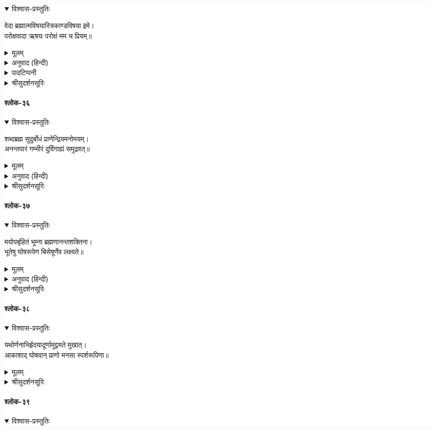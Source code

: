 
<details open><summary>विश्वास-प्रस्तुतिः</summary>

वेदा ब्रह्मात्मविषयास्त्रिकाण्डविषया इमे।  
परोक्षवादा ऋषयः परोक्षं मम च प्रियम्॥
</details>

<details><summary>मूलम्</summary></details>

<details><summary>अनुवाद (हिन्दी)</summary></details>

<details><summary>पादटिप्पनी</summary></details>

<details><summary>श्रीसुदर्शनसूरिः</summary></details>

#### श्लोक-३६


<details open><summary>विश्वास-प्रस्तुतिः</summary>

शब्दब्रह्म सुदुर्बोधं प्राणेन्द्रियमनोमयम्।  
अनन्तपारं गम्भीरं दुर्विगाह्यं समुद्रवत्॥
</details>

<details><summary>मूलम्</summary></details>

<details><summary>अनुवाद (हिन्दी)</summary></details>

<details><summary>श्रीसुदर्शनसूरिः</summary></details>

#### श्लोक-३७


<details open><summary>विश्वास-प्रस्तुतिः</summary>

मयोपबृंहितं भूम्ना ब्रह्मणानन्तशक्तिना।  
भूतेषु घोषरूपेण बिसेषूर्णेव लक्ष्यते॥
</details>

<details><summary>मूलम्</summary></details>

<details><summary>अनुवाद (हिन्दी)</summary></details>

<details><summary>श्रीसुदर्शनसूरिः</summary></details>

#### श्लोक-३८


<details open><summary>विश्वास-प्रस्तुतिः</summary>

यथोर्णनाभिर्हृदयादूर्णामुद्वमते मुखात्।  
आकाशाद् घोषवान् प्राणो मनसा स्पर्शरूपिणा॥
</details>

<details><summary>मूलम्</summary></details>

<details><summary>श्रीसुदर्शनसूरिः</summary></details>

#### श्लोक-३९


<details open><summary>विश्वास-प्रस्तुतिः</summary>
